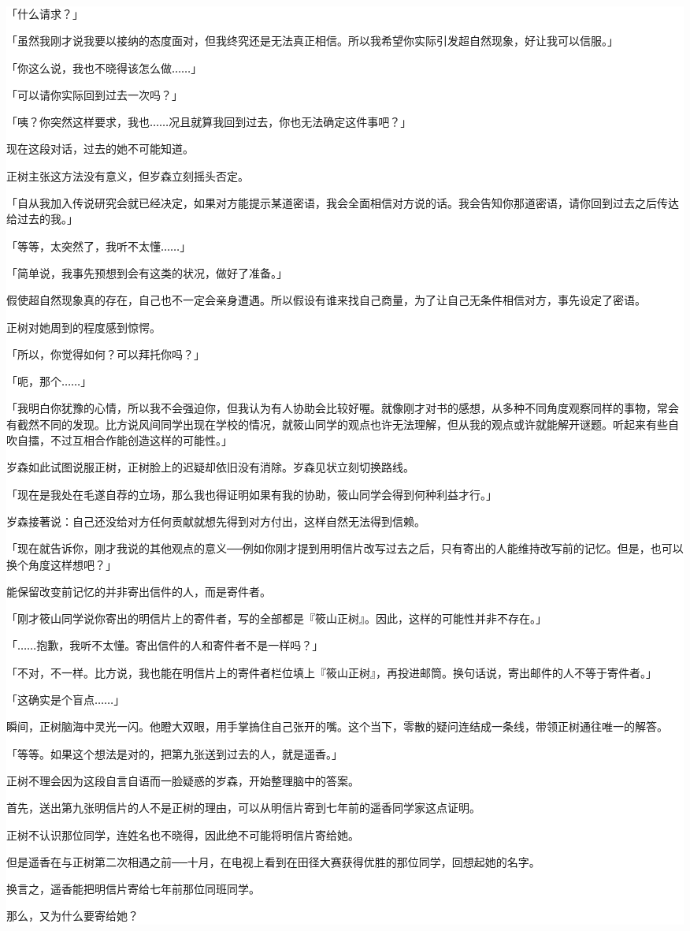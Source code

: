 「什么请求？」

「虽然我刚才说我要以接纳的态度面对，但我终究还是无法真正相信。所以我希望你实际引发超自然现象，好让我可以信服。」

「你这么说，我也不晓得该怎么做……」

「可以请你实际回到过去一次吗？」

「咦？你突然这样要求，我也……况且就算我回到过去，你也无法确定这件事吧？」

现在这段对话，过去的她不可能知道。

正树主张这方法没有意义，但岁森立刻摇头否定。

「自从我加入传说研究会就已经决定，如果对方能提示某道密语，我会全面相信对方说的话。我会告知你那道密语，请你回到过去之后传达给过去的我。」

「等等，太突然了，我听不太懂……」

「简单说，我事先预想到会有这类的状况，做好了准备。」

假使超自然现象真的存在，自己也不一定会亲身遭遇。所以假设有谁来找自己商量，为了让自己无条件相信对方，事先设定了密语。

正树对她周到的程度感到惊愕。

「所以，你觉得如何？可以拜托你吗？」

「呃，那个……」

「我明白你犹豫的心情，所以我不会强迫你，但我认为有人协助会比较好喔。就像刚才对书的感想，从多种不同角度观察同样的事物，常会有截然不同的发现。比方说风间同学出现在学校的情况，就筱山同学的观点也许无法理解，但从我的观点或许就能解开谜题。听起来有些自吹自擂，不过互相合作能创造这样的可能性。」

岁森如此试图说服正树，正树脸上的迟疑却依旧没有消除。岁森见状立刻切换路线。

「现在是我处在毛遂自荐的立场，那么我也得证明如果有我的协助，筱山同学会得到何种利益才行。」

岁森接著说：自己还没给对方任何贡献就想先得到对方付出，这样自然无法得到信赖。

「现在就告诉你，刚才我说的其他观点的意义──例如你刚才提到用明信片改写过去之后，只有寄出的人能维持改写前的记忆。但是，也可以换个角度这样想吧？」

能保留改变前记忆的并非寄出信件的人，而是寄件者。

「刚才筱山同学说你寄出的明信片上的寄件者，写的全部都是『筱山正树』。因此，这样的可能性并非不存在。」

「……抱歉，我听不太懂。寄出信件的人和寄件者不是一样吗？」

「不对，不一样。比方说，我也能在明信片上的寄件者栏位填上『筱山正树』，再投进邮筒。换句话说，寄出邮件的人不等于寄件者。」

「这确实是个盲点……」

瞬间，正树脑海中灵光一闪。他瞪大双眼，用手掌摀住自己张开的嘴。这个当下，零散的疑问连结成一条线，带领正树通往唯一的解答。

「等等。如果这个想法是对的，把第九张送到过去的人，就是遥香。」

正树不理会因为这段自言自语而一脸疑惑的岁森，开始整理脑中的答案。

首先，送出第九张明信片的人不是正树的理由，可以从明信片寄到七年前的遥香同学家这点证明。

正树不认识那位同学，连姓名也不晓得，因此绝不可能将明信片寄给她。

但是遥香在与正树第二次相遇之前──十月，在电视上看到在田径大赛获得优胜的那位同学，回想起她的名字。

换言之，遥香能把明信片寄给七年前那位同班同学。

那么，又为什么要寄给她？
